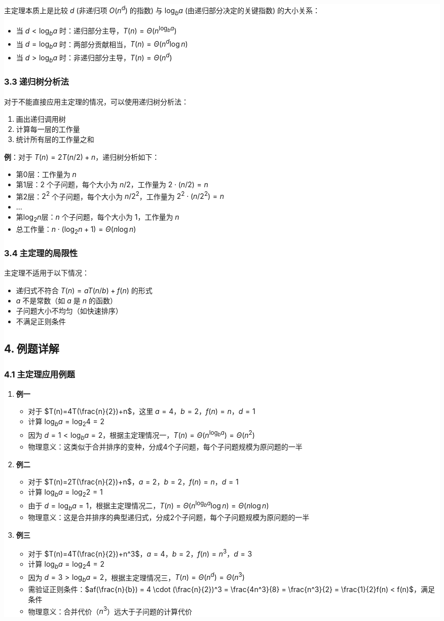 主定理本质上是比较 $d$ (非递归项 $O(n^d)$ 的指数) 与 $\log_b a$ (由递归部分决定的关键指数) 的大小关系：

- 当 $d < \log_b a$ 时：递归部分主导，$T(n) = \Theta(n^{\log_b a})$
- 当 $d = \log_b a$ 时：两部分贡献相当，$T(n) = \Theta(n^d \log n)$
- 当 $d > \log_b a$ 时：非递归部分主导，$T(n) = \Theta(n^d)$

### 3.3 递归树分析法

对于不能直接应用主定理的情况，可以使用递归树分析法：

1. 画出递归调用树
2. 计算每一层的工作量
3. 统计所有层的工作量之和

**例**：对于 $T(n) = 2T(n/2) + n$，递归树分析如下：
- 第0层：工作量为 $n$
- 第1层：$2$ 个子问题，每个大小为 $n/2$，工作量为 $2 \cdot (n/2) = n$
- 第2层：$2^2$ 个子问题，每个大小为 $n/2^2$，工作量为 $2^2 \cdot (n/2^2) = n$
- ...
- 第$\log_2 n$层：$n$ 个子问题，每个大小为 $1$，工作量为 $n$
- 总工作量：$n \cdot (\log_2 n + 1) = \Theta(n \log n)$

### 3.4 主定理的局限性

主定理不适用于以下情况：
- 递归式不符合 $T(n) = aT(n/b) + f(n)$ 的形式
- $a$ 不是常数（如 $a$ 是 $n$ 的函数）
- 子问题大小不均匀（如快速排序）
- 不满足正则条件

## 4. 例题详解

### 4.1 主定理应用例题

1. **例一**

   - 对于 $T(n)=4T(\frac{n}{2})+n$，这里 $a=4$，$b=2$，$f(n)=n$，$d=1$
   - 计算 $\log_b a = \log_2 4 = 2$
   - 因为 $d=1 < \log_b a=2$，根据主定理情况一，$T(n)=\Theta(n^{\log_b a})=\Theta(n^2)$
   - 物理意义：这类似于合并排序的变种，分成4个子问题，每个子问题规模为原问题的一半

2. **例二**

   - 对于 $T(n)=2T(\frac{n}{2})+n$，$a=2$，$b=2$，$f(n)=n$，$d=1$
   - 计算 $\log_b a = \log_2 2 = 1$
   - 由于 $d = \log_b a = 1$，根据主定理情况二，$T(n)=\Theta(n^{\log_b a}\log n)=\Theta(n\log n)$
   - 物理意义：这是合并排序的典型递归式，分成2个子问题，每个子问题规模为原问题的一半

3. **例三**

   - 对于 $T(n)=4T(\frac{n}{2})+n^3$，$a=4$，$b=2$，$f(n)=n^3$，$d=3$
   - 计算 $\log_b a = \log_2 4 = 2$
   - 因为 $d=3 > \log_b a=2$，根据主定理情况三，$T(n)=\Theta(n^d)=\Theta(n^3)$
   - 需验证正则条件：$af(\frac{n}{b}) = 4 \cdot (\frac{n}{2})^3 = \frac{4n^3}{8} = \frac{n^3}{2} = \frac{1}{2}f(n) < f(n)$，满足条件
   - 物理意义：合并代价（$n^3$）远大于子问题的计算代价
